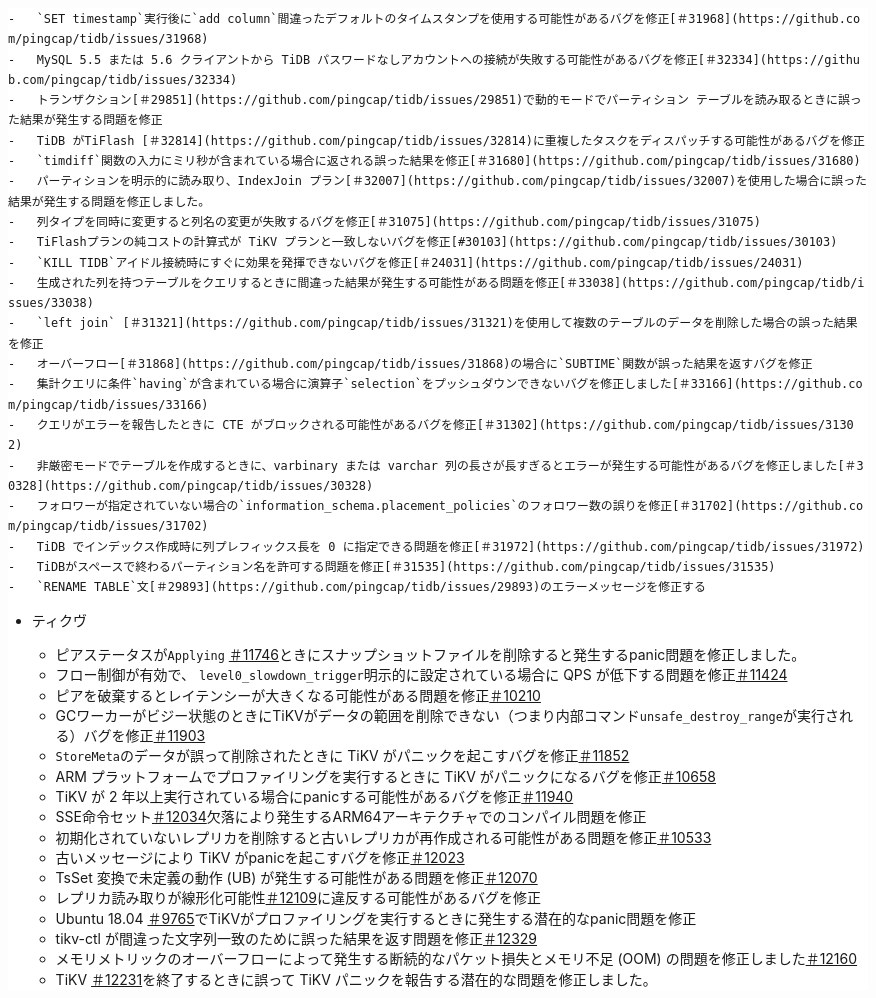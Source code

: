     -   `SET timestamp`実行後に`add column`間違ったデフォルトのタイムスタンプを使用する可能性があるバグを修正[＃31968](https://github.com/pingcap/tidb/issues/31968)
    -   MySQL 5.5 または 5.6 クライアントから TiDB パスワードなしアカウントへの接続が失敗する可能性があるバグを修正[＃32334](https://github.com/pingcap/tidb/issues/32334)
    -   トランザクション[＃29851](https://github.com/pingcap/tidb/issues/29851)で動的モードでパーティション テーブルを読み取るときに誤った結果が発生する問題を修正
    -   TiDB がTiFlash [＃32814](https://github.com/pingcap/tidb/issues/32814)に重複したタスクをディスパッチする可能性があるバグを修正
    -   `timdiff`関数の入力にミリ秒が含まれている場合に返される誤った結果を修正[＃31680](https://github.com/pingcap/tidb/issues/31680)
    -   パーティションを明示的に読み取り、IndexJoin プラン[＃32007](https://github.com/pingcap/tidb/issues/32007)を使用した場合に誤った結果が発生する問題を修正しました。
    -   列タイプを同時に変更すると列名の変更が失敗するバグを修正[＃31075](https://github.com/pingcap/tidb/issues/31075)
    -   TiFlashプランの純コストの計算式が TiKV プランと一致しないバグを修正[#30103](https://github.com/pingcap/tidb/issues/30103)
    -   `KILL TIDB`アイドル接続時にすぐに効果を発揮できないバグを修正[＃24031](https://github.com/pingcap/tidb/issues/24031)
    -   生成された列を持つテーブルをクエリするときに間違った結果が発生する可能性がある問題を修正[＃33038](https://github.com/pingcap/tidb/issues/33038)
    -   `left join` [＃31321](https://github.com/pingcap/tidb/issues/31321)を使用して複数のテーブルのデータを削除した場合の誤った結果を修正
    -   オーバーフロー[＃31868](https://github.com/pingcap/tidb/issues/31868)の場合に`SUBTIME`関数が誤った結果を返すバグを修正
    -   集計クエリに条件`having`が含まれている場合に演算子`selection`をプッシュダウンできないバグを修正しました[＃33166](https://github.com/pingcap/tidb/issues/33166)
    -   クエリがエラーを報告したときに CTE がブロックされる可能性があるバグを修正[＃31302](https://github.com/pingcap/tidb/issues/31302)
    -   非厳密モードでテーブルを作成するときに、varbinary または varchar 列の長さが長すぎるとエラーが発生する可能性があるバグを修正しました[＃30328](https://github.com/pingcap/tidb/issues/30328)
    -   フォロワーが指定されていない場合の`information_schema.placement_policies`のフォロワー数の誤りを修正[＃31702](https://github.com/pingcap/tidb/issues/31702)
    -   TiDB でインデックス作成時に列プレフィックス長を 0 に指定できる問題を修正[＃31972](https://github.com/pingcap/tidb/issues/31972)
    -   TiDBがスペースで終わるパーティション名を許可する問題を修正[＃31535](https://github.com/pingcap/tidb/issues/31535)
    -   `RENAME TABLE`文[＃29893](https://github.com/pingcap/tidb/issues/29893)のエラーメッセージを修正する

-   ティクヴ

    -   ピアステータスが`Applying` [＃11746](https://github.com/tikv/tikv/issues/11746)ときにスナップショットファイルを削除すると発生するpanic問題を修正しました。
    -   フロー制御が有効で、 `level0_slowdown_trigger`明示的に設定されている場合に QPS が低下する問題を修正[＃11424](https://github.com/tikv/tikv/issues/11424)
    -   ピアを破棄するとレイテンシーが大きくなる可能性がある問題を修正[＃10210](https://github.com/tikv/tikv/issues/10210)
    -   GCワーカーがビジー状態のときにTiKVがデータの範囲を削除できない（つまり内部コマンド`unsafe_destroy_range`が実行される）バグを修正[＃11903](https://github.com/tikv/tikv/issues/11903)
    -   `StoreMeta`のデータが誤って削除されたときに TiKV がパニックを起こすバグを修正[＃11852](https://github.com/tikv/tikv/issues/11852)
    -   ARM プラットフォームでプロファイリングを実行するときに TiKV がパニックになるバグを修正[＃10658](https://github.com/tikv/tikv/issues/10658)
    -   TiKV が 2 年以上実行されている場合にpanicする可能性があるバグを修正[＃11940](https://github.com/tikv/tikv/issues/11940)
    -   SSE命令セット[＃12034](https://github.com/tikv/tikv/issues/12034)欠落により発生するARM64アーキテクチャでのコンパイル問題を修正
    -   初期化されていないレプリカを削除すると古いレプリカが再作成される可能性がある問題を修正[＃10533](https://github.com/tikv/tikv/issues/10533)
    -   古いメッセージにより TiKV がpanicを起こすバグを修正[＃12023](https://github.com/tikv/tikv/issues/12023)
    -   TsSet 変換で未定義の動作 (UB) が発生する可能性がある問題を修正[＃12070](https://github.com/tikv/tikv/issues/12070)
    -   レプリカ読み取りが線形化可能性[＃12109](https://github.com/tikv/tikv/issues/12109)に違反する可能性があるバグを修正
    -   Ubuntu 18.04 [＃9765](https://github.com/tikv/tikv/issues/9765)でTiKVがプロファイリングを実行するときに発生する潜在的なpanic問題を修正
    -   tikv-ctl が間違った文字列一致のために誤った結果を返す問題を修正[＃12329](https://github.com/tikv/tikv/issues/12329)
    -   メモリメトリックのオーバーフローによって発生する断続的なパケット損失とメモリ不足 (OOM) の問題を修正しました[＃12160](https://github.com/tikv/tikv/issues/12160)
    -   TiKV [＃12231](https://github.com/tikv/tikv/issues/12231)を終了するときに誤って TiKV パニックを報告する潜在的な問題を修正しました。
